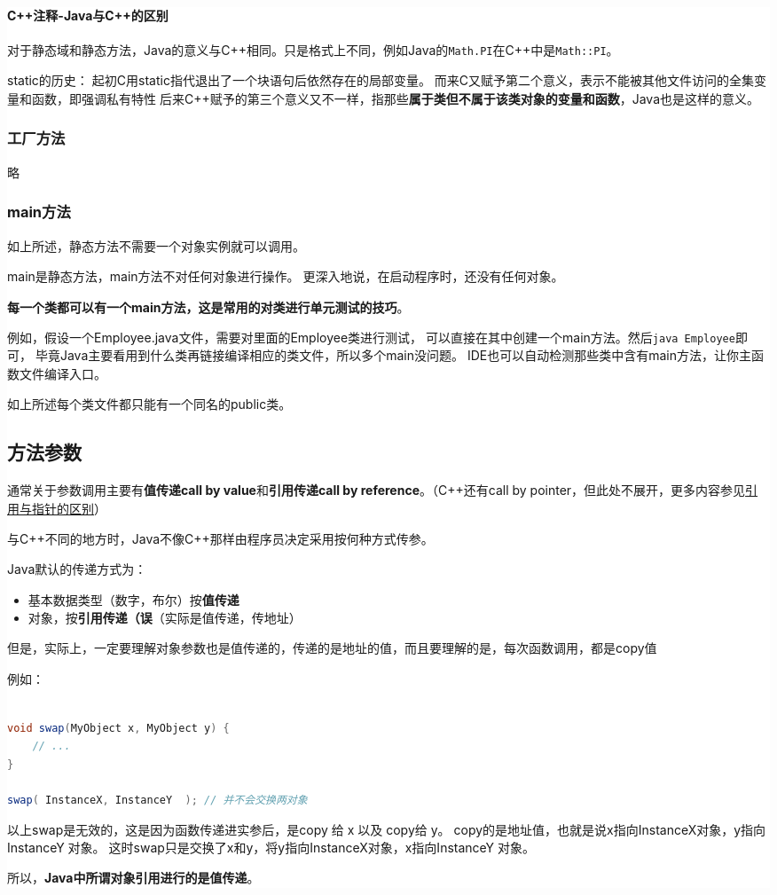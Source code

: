 #### C++注释-Java与C++的区别
对于静态域和静态方法，Java的意义与C++相同。只是格式上不同，例如Java的`Math.PI`在C++中是`Math::PI`。

static的历史：
起初C用static指代退出了一个块语句后依然存在的局部变量。
而来C又赋予第二个意义，表示不能被其他文件访问的全集变量和函数，即强调私有特性
后来C++赋予的第三个意义又不一样，指那些**属于类但不属于该类对象的变量和函数**，Java也是这样的意义。

### 工厂方法
略

### main方法
如上所述，静态方法不需要一个对象实例就可以调用。

main是静态方法，main方法不对任何对象进行操作。
更深入地说，在启动程序时，还没有任何对象。

**每一个类都可以有一个main方法，这是常用的对类进行单元测试的技巧**。

例如，假设一个Employee.java文件，需要对里面的Employee类进行测试，
可以直接在其中创建一个main方法。然后`java Employee`即可，
毕竟Java主要看用到什么类再链接编译相应的类文件，所以多个main没问题。
IDE也可以自动检测那些类中含有main方法，让你主函数文件编译入口。

如上所述每个类文件都只能有一个同名的public类。

## 方法参数
通常关于参数调用主要有**值传递call by value**和**引用传递call by reference**。（C++还有call by pointer，但此处不展开，更多内容参见[引用与指针的区别](http://www.cnblogs.com/tracylee/archive/2012/12/04/2801519.html)）

与C++不同的地方时，Java不像C++那样由程序员决定采用按何种方式传参。

Java默认的传递方式为：

* 基本数据类型（数字，布尔）按**值传递**
* 对象，按**引用传递（误**（实际是值传递，传地址）

但是，实际上，一定要理解对象参数也是值传递的，传递的是地址的值，而且要理解的是，每次函数调用，都是copy值

例如：

```java

void swap(MyObject x, MyObject y) {
    // ...
}

swap( InstanceX, InstanceY  ); // 并不会交换两对象
```

以上swap是无效的，这是因为函数传递进实参后，是copy 给 x 以及 copy给 y。
copy的是地址值，也就是说x指向InstanceX对象，y指向InstanceY 对象。
这时swap只是交换了x和y，将y指向InstanceX对象，x指向InstanceY 对象。

所以，**Java中所谓对象引用进行的是值传递**。
